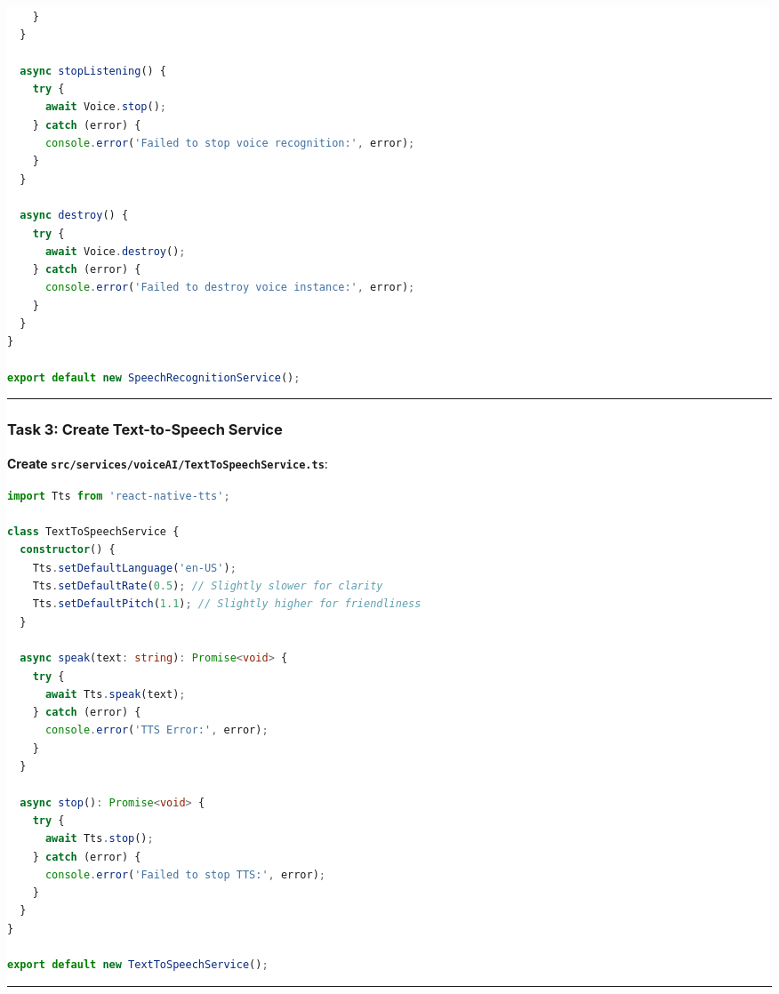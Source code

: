 ```typescript
    }
  }

  async stopListening() {
    try {
      await Voice.stop();
    } catch (error) {
      console.error('Failed to stop voice recognition:', error);
    }
  }

  async destroy() {
    try {
      await Voice.destroy();
    } catch (error) {
      console.error('Failed to destroy voice instance:', error);
    }
  }
}

export default new SpeechRecognitionService();
```

---

### Task 3: Create Text-to-Speech Service

**Create `src/services/voiceAI/TextToSpeechService.ts`**:
```typescript
import Tts from 'react-native-tts';

class TextToSpeechService {
  constructor() {
    Tts.setDefaultLanguage('en-US');
    Tts.setDefaultRate(0.5); // Slightly slower for clarity
    Tts.setDefaultPitch(1.1); // Slightly higher for friendliness
  }

  async speak(text: string): Promise<void> {
    try {
      await Tts.speak(text);
    } catch (error) {
      console.error('TTS Error:', error);
    }
  }

  async stop(): Promise<void> {
    try {
      await Tts.stop();
    } catch (error) {
      console.error('Failed to stop TTS:', error);
    }
  }
}

export default new TextToSpeechService();
```

---